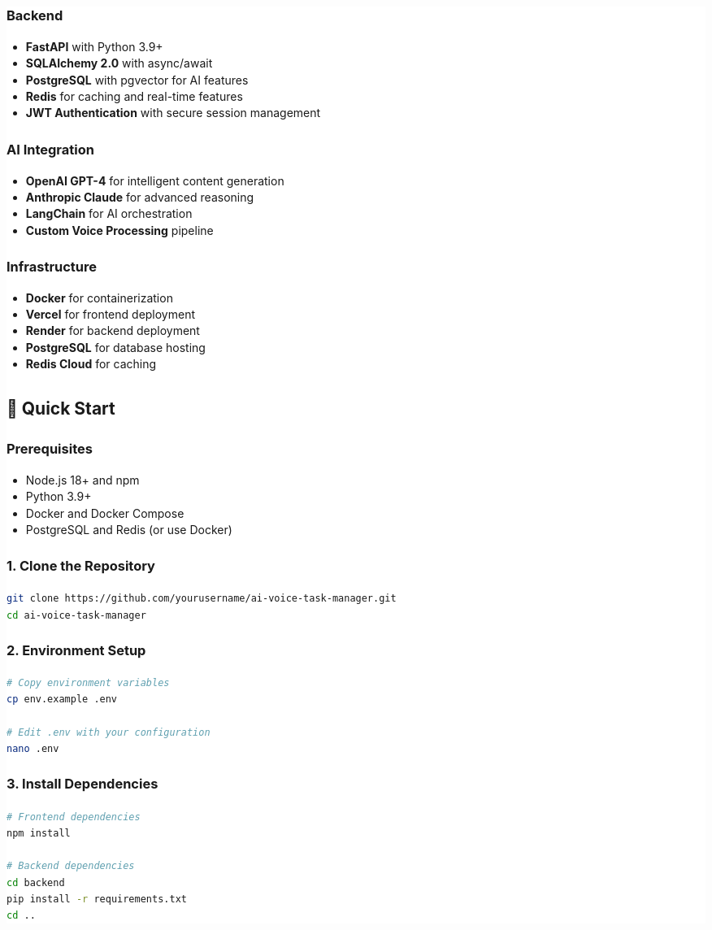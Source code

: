 ### Backend
- **FastAPI** with Python 3.9+
- **SQLAlchemy 2.0** with async/await
- **PostgreSQL** with pgvector for AI features
- **Redis** for caching and real-time features
- **JWT Authentication** with secure session management

### AI Integration
- **OpenAI GPT-4** for intelligent content generation
- **Anthropic Claude** for advanced reasoning
- **LangChain** for AI orchestration
- **Custom Voice Processing** pipeline

### Infrastructure
- **Docker** for containerization
- **Vercel** for frontend deployment
- **Render** for backend deployment
- **PostgreSQL** for database hosting
- **Redis Cloud** for caching

## 🚀 Quick Start

### Prerequisites
- Node.js 18+ and npm
- Python 3.9+
- Docker and Docker Compose
- PostgreSQL and Redis (or use Docker)

### 1. Clone the Repository
```bash
git clone https://github.com/yourusername/ai-voice-task-manager.git
cd ai-voice-task-manager
```

### 2. Environment Setup
```bash
# Copy environment variables
cp env.example .env

# Edit .env with your configuration
nano .env
```

### 3. Install Dependencies
```bash
# Frontend dependencies
npm install

# Backend dependencies
cd backend
pip install -r requirements.txt
cd ..
```

